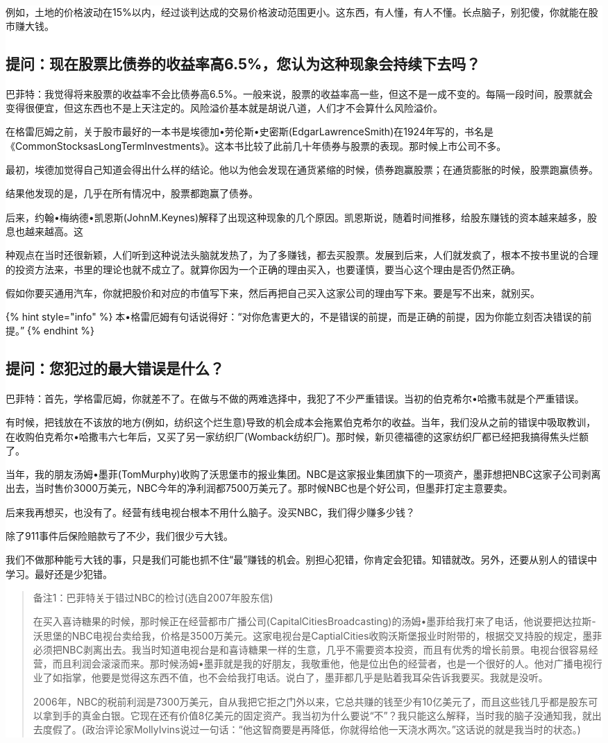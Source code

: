 例如，土地的价格波动在15%以内，经过谈判达成的交易价格波动范围更小。这东西，有人懂，有人不懂。长点脑子，别犯傻，你就能在股市赚大钱。

## 提问：现在股票比债券的收益率高6.5%，您认为这种现象会持续下去吗？ <a href="#ti-wen-xian-zai-gu-piao-bi-zhai-quan-de-shou-yi-shuai-gao-6.5-nin-ren-wei-zhe-zhong-xian-xiang-hui-c" id="ti-wen-xian-zai-gu-piao-bi-zhai-quan-de-shou-yi-shuai-gao-6.5-nin-ren-wei-zhe-zhong-xian-xiang-hui-c"></a>

巴菲特：我觉得将来股票的收益率不会比债券高6.5%。一般来说，股票的收益率高一些，但这不是一成不变的。每隔一段时间，股票就会变得很便宜，但这东西也不是上天注定的。风险溢价基本就是胡说八道，人们才不会算什么风险溢价。

在格雷厄姆之前，关于股市最好的一本书是埃德加•劳伦斯•史密斯(EdgarLawrenceSmith)在1924年写的，书名是《CommonStocksasLongTermInvestments》。这本书比较了此前几十年债券与股票的表现。那时候上市公司不多。

最初，埃德加觉得自己知道会得出什么样的结论。他以为他会发现在通货紧缩的时候，债券跑赢股票；在通货膨胀的时候，股票跑赢债券。

结果他发现的是，几乎在所有情况中，股票都跑赢了债券。

后来，约翰•梅纳德•凯恩斯(JohnM.Keynes)解释了出现这种现象的几个原因。凯恩斯说，随着时间推移，给股东赚钱的资本越来越多，股息也越来越高。这

种观点在当时还很新颖，人们听到这种说法头脑就发热了，为了多赚钱，都去买股票。发展到后来，人们就发疯了，根本不按书里说的合理的投资方法来，书里的理论也就不成立了。就算你因为一个正确的理由买入，也要谨慎，要当心这个理由是否仍然正确。

假如你要买通用汽车，你就把股价和对应的市值写下来，然后再把自己买入这家公司的理由写下来。要是写不出来，就别买。

{% hint style="info" %}
本•格雷厄姆有句话说得好：“对你危害更大的，不是错误的前提，而是正确的前提，因为你能立刻否决错误的前提。”
{% endhint %}

## 提问：您犯过的最大错误是什么？ <a href="#ti-wen-nin-fan-guo-de-zui-da-cuo-wu-shi-shi-mo" id="ti-wen-nin-fan-guo-de-zui-da-cuo-wu-shi-shi-mo"></a>

巴菲特：首先，学格雷厄姆，你就差不了。在做与不做的两难选择中，我犯了不少严重错误。当初的伯克希尔•哈撒韦就是个严重错误。

有时候，把钱放在不该放的地方(例如，纺织这个烂生意)导致的机会成本会拖累伯克希尔的收益。当年，我们没从之前的错误中吸取教训，在收购伯克希尔•哈撒韦六七年后，又买了另一家纺织厂(Womback纺织厂)。那时候，新贝德福德的这家纺织厂都已经把我搞得焦头烂额了。

当年，我的朋友汤姆•墨菲(TomMurphy)收购了沃思堡市的报业集团。NBC是这家报业集团旗下的一项资产，墨菲想把NBC这家子公司剥离出去，当时售价3000万美元，NBC今年的净利润都7500万美元了。那时候NBC也是个好公司，但墨菲打定主意要卖。

后来我再想买，也没有了。经营有线电视台根本不用什么脑子。没买NBC，我们得少赚多少钱？

除了911事件后保险赔款亏了不少，我们很少亏大钱。

我们不做那种能亏大钱的事，只是我们可能也抓不住“最”赚钱的机会。别担心犯错，你肯定会犯错。知错就改。另外，还要从别人的错误中学习。最好还是少犯错。

> 备注1：巴菲特关于错过NBC的检讨(选自2007年股东信)
>
> 在买入喜诗糖果的时候，那时候正在经营都市广播公司(CapitalCitiesBroadcasting)的汤姆•墨菲给我打来了电话，他说要把达拉斯-沃思堡的NBC电视台卖给我，价格是3500万美元。这家电视台是CaptialCities收购沃斯堡报业时附带的，根据交叉持股的规定，墨菲必须把NBC剥离出去。我当时知道电视台是和喜诗糖果一样的生意，几乎不需要资本投资，而且有优秀的增长前景。电视台很容易经营，而且利润会滚滚而来。那时候汤姆•墨菲就是我的好朋友，我敬重他，他是位出色的经营者，也是一个很好的人。他对广播电视行业了如指掌，他要是觉得这东西不值，也不会给我打电话。说白了，墨菲都几乎是贴着我耳朵告诉我要买。我就是没听。
>
> 2006年，NBC的税前利润是7300万美元，自从我把它拒之门外以来，它总共赚的钱至少有10亿美元了，而且这些钱几乎都是股东可以拿到手的真金白银。它现在还有价值8亿美元的固定资产。我当初为什么要说“不”？我只能这么解释，当时我的脑子没通知我，就出去度假了。(政治评论家MollyIvins说过一句话：“他这智商要是再降低，你就得给他一天浇水两次。”这话说的就是我当时的状态。)
